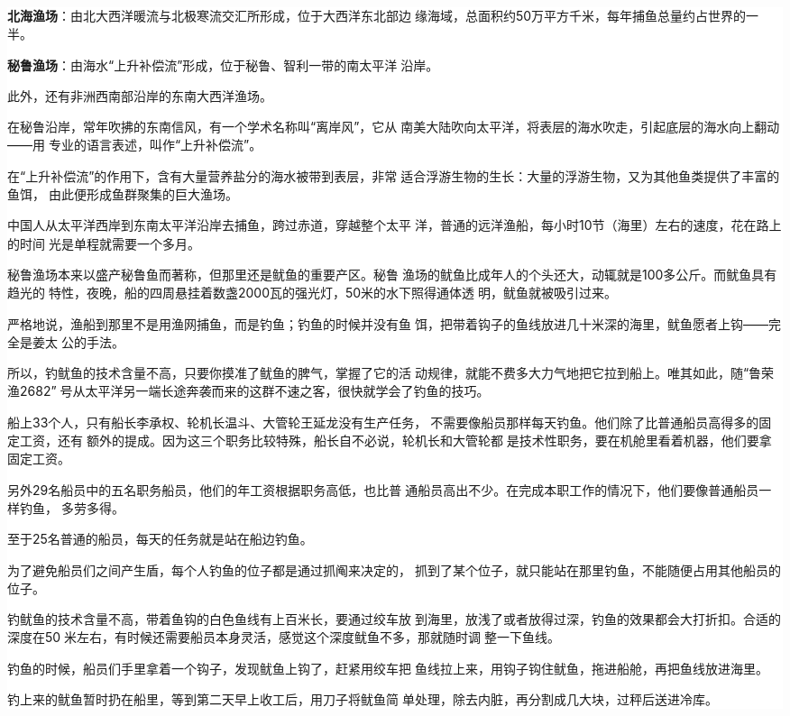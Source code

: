   **北海渔场**：由北大西洋暖流与北极寒流交汇所形成，位于大西洋东北部边
缘海域，总面积约50万平方千米，每年捕鱼总量约占世界的一半。

  **秘鲁渔场**：由海水“上升补偿流”形成，位于秘鲁、智利一带的南太平洋
沿岸。

  此外，还有非洲西南部沿岸的东南大西洋渔场。

  在秘鲁沿岸，常年吹拂的东南信风，有一个学术名称叫“离岸风”，它从
南美大陆吹向太平洋，将表层的海水吹走，引起底层的海水向上翻动——用
专业的语言表述，叫作“上升补偿流”。

  在“上升补偿流”的作用下，含有大量营养盐分的海水被带到表层，非常
适合浮游生物的生长：大量的浮游生物，又为其他鱼类提供了丰富的鱼饵，
由此便形成鱼群聚集的巨大渔场。

  中国人从太平洋西岸到东南太平洋沿岸去捕鱼，跨过赤道，穿越整个太平
洋，普通的远洋渔船，每小时10节（海里）左右的速度，花在路上的时间
光是单程就需要一个多月。

  秘鲁渔场本来以盛产秘鲁鱼而著称，但那里还是鱿鱼的重要产区。秘鲁
渔场的鱿鱼比成年人的个头还大，动辄就是100多公斤。而鱿鱼具有趋光的
特性，夜晚，船的四周悬挂着数盏2000瓦的强光灯，50米的水下照得通体透
明，鱿鱼就被吸引过来。

  严格地说，渔船到那里不是用渔网捕鱼，而是钓鱼；钓鱼的时候并没有鱼
饵，把带着钩子的鱼线放进几十米深的海里，鱿鱼愿者上钩——完全是姜太
公的手法。

  所以，钓鱿鱼的技术含量不高，只要你摸准了鱿鱼的脾气，掌握了它的活
动规律，就能不费多大力气地把它拉到船上。唯其如此，随“鲁荣渔2682”
号从太平洋另一端长途奔袭而来的这群不速之客，很快就学会了钓鱼的技巧。

  船上33个人，只有船长李承权、轮机长温斗、大管轮王延龙没有生产任务，
不需要像船员那样每天钓鱼。他们除了比普通船员高得多的固定工资，还有
额外的提成。因为这三个职务比较特殊，船长自不必说，轮机长和大管轮都
是技术性职务，要在机舱里看着机器，他们要拿固定工资。

  另外29名船员中的五名职务船员，他们的年工资根据职务高低，也比普
通船员高出不少。在完成本职工作的情况下，他们要像普通船员一样钓鱼，
多劳多得。

  至于25名普通的船员，每天的任务就是站在船边钓鱼。

  为了避免船员们之间产生盾，每个人钓鱼的位子都是通过抓阄来决定的，
抓到了某个位子，就只能站在那里钓鱼，不能随便占用其他船员的位子。

  钓鱿鱼的技术含量不高，带着鱼钩的白色鱼线有上百米长，要通过绞车放
到海里，放浅了或者放得过深，钓鱼的效果都会大打折扣。合适的深度在50
米左右，有时候还需要船员本身灵活，感觉这个深度鱿鱼不多，那就随时调
整一下鱼线。

  钓鱼的时候，船员们手里拿着一个钩子，发现鱿鱼上钩了，赶紧用绞车把
鱼线拉上来，用钩子钩住鱿鱼，拖进船舱，再把鱼线放进海里。

  钓上来的鱿鱼暂时扔在船里，等到第二天早上收工后，用刀子将鱿鱼简
单处理，除去内脏，再分割成几大块，过秤后送进冷库。
